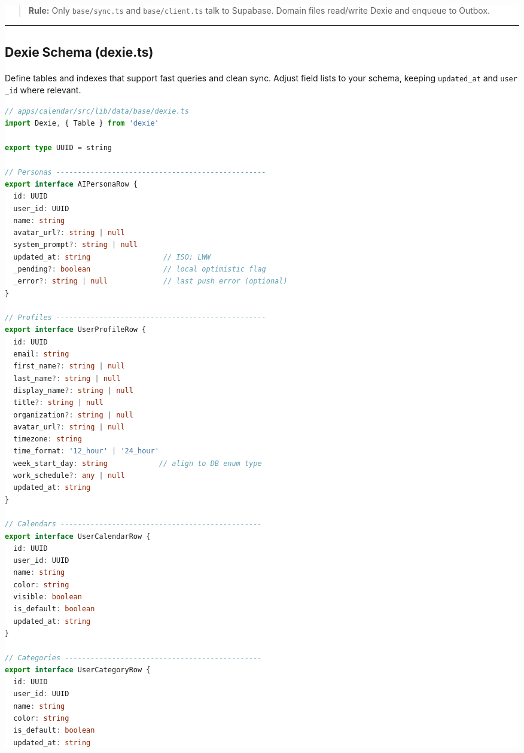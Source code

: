 > **Rule:** Only `base/sync.ts` and `base/client.ts` talk to Supabase. Domain files read/write Dexie and enqueue to Outbox.

---

## Dexie Schema (dexie.ts)

Define tables and indexes that support fast queries and clean sync. Adjust field lists to your schema, keeping `updated_at` and `user_id` where relevant.

```ts
// apps/calendar/src/lib/data/base/dexie.ts
import Dexie, { Table } from 'dexie'

export type UUID = string

// Personas -------------------------------------------------
export interface AIPersonaRow {
  id: UUID
  user_id: UUID
  name: string
  avatar_url?: string | null
  system_prompt?: string | null
  updated_at: string                 // ISO; LWW
  _pending?: boolean                 // local optimistic flag
  _error?: string | null             // last push error (optional)
}

// Profiles -------------------------------------------------
export interface UserProfileRow {
  id: UUID
  email: string
  first_name?: string | null
  last_name?: string | null
  display_name?: string | null
  title?: string | null
  organization?: string | null
  avatar_url?: string | null
  timezone: string
  time_format: '12_hour' | '24_hour'
  week_start_day: string            // align to DB enum type
  work_schedule?: any | null
  updated_at: string
}

// Calendars -----------------------------------------------
export interface UserCalendarRow {
  id: UUID
  user_id: UUID
  name: string
  color: string
  visible: boolean
  is_default: boolean
  updated_at: string
}

// Categories ----------------------------------------------
export interface UserCategoryRow {
  id: UUID
  user_id: UUID
  name: string
  color: string
  is_default: boolean
  updated_at: string
```